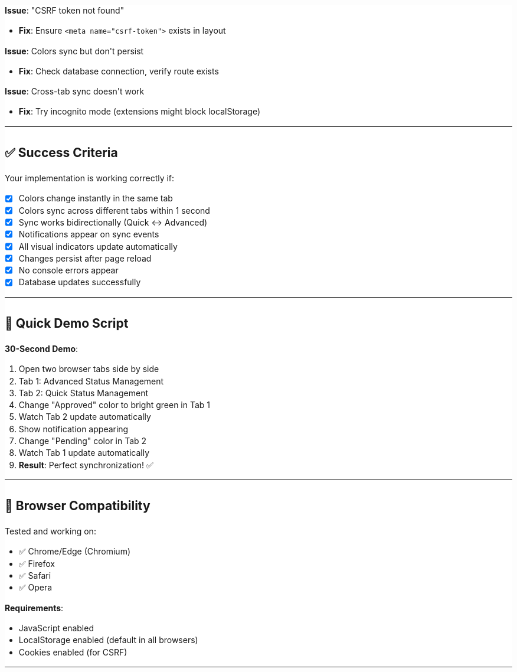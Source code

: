 **Issue**: "CSRF token not found"
- **Fix**: Ensure `<meta name="csrf-token">` exists in layout

**Issue**: Colors sync but don't persist
- **Fix**: Check database connection, verify route exists

**Issue**: Cross-tab sync doesn't work
- **Fix**: Try incognito mode (extensions might block localStorage)

---

## ✅ Success Criteria

Your implementation is working correctly if:

- [x] Colors change instantly in the same tab
- [x] Colors sync across different tabs within 1 second
- [x] Sync works bidirectionally (Quick ↔ Advanced)
- [x] Notifications appear on sync events
- [x] All visual indicators update automatically
- [x] Changes persist after page reload
- [x] No console errors appear
- [x] Database updates successfully

---

## 🎉 Quick Demo Script

**30-Second Demo**:

1. Open two browser tabs side by side
2. Tab 1: Advanced Status Management
3. Tab 2: Quick Status Management
4. Change "Approved" color to bright green in Tab 1
5. Watch Tab 2 update automatically
6. Show notification appearing
7. Change "Pending" color in Tab 2
8. Watch Tab 1 update automatically
9. **Result**: Perfect synchronization! ✅

---

## 📱 Browser Compatibility

Tested and working on:
- ✅ Chrome/Edge (Chromium)
- ✅ Firefox
- ✅ Safari
- ✅ Opera

**Requirements**:
- JavaScript enabled
- LocalStorage enabled (default in all browsers)
- Cookies enabled (for CSRF)

---